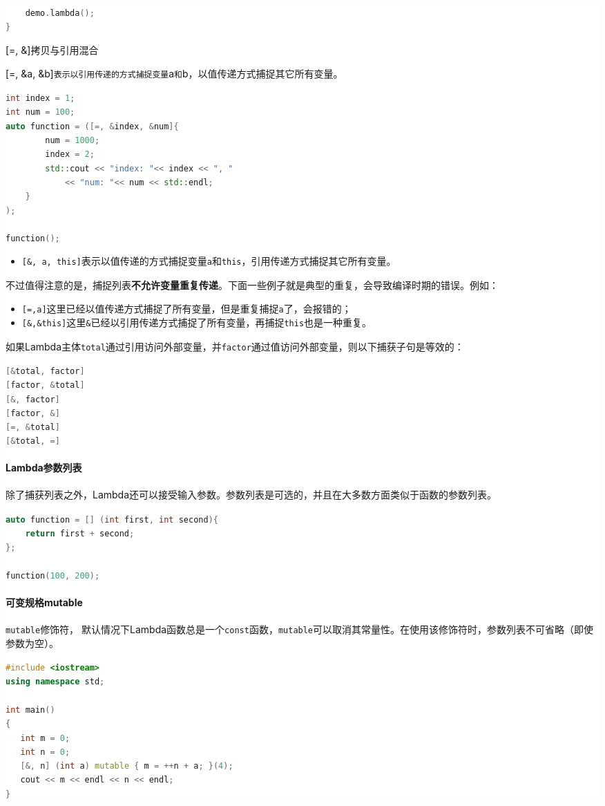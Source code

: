 ```cpp
    demo.lambda();
}
```

 [=, &]拷贝与引用混合

[=, &a, &b]`表示以引用传递的方式捕捉变量`a`和`b，以值传递方式捕捉其它所有变量。

```cpp
int index = 1;
int num = 100;
auto function = ([=, &index, &num]{
		num = 1000;
		index = 2;
		std::cout << "index: "<< index << ", " 
            << "num: "<< num << std::endl;
	}
);

function();
```

- `[&, a, this]`表示以值传递的方式捕捉变量`a`和`this`，引用传递方式捕捉其它所有变量。

不过值得注意的是，捕捉列表**不允许变量重复传递**。下面一些例子就是典型的重复，会导致编译时期的错误。例如：

- `[=,a]`这里已经以值传递方式捕捉了所有变量，但是重复捕捉`a`了，会报错的；
- `[&,&this]`这里`&`已经以引用传递方式捕捉了所有变量，再捕捉`this`也是一种重复。

如果Lambda主体`total`通过引用访问外部变量，并`factor`通过值访问外部变量，则以下捕获子句是等效的：

```cpp
[&total, factor]
[factor, &total]
[&, factor]
[factor, &]
[=, &total]
[&total, =]
```

#### Lambda参数列表

除了捕获列表之外，Lambda还可以接受输入参数。参数列表是可选的，并且在大多数方面类似于函数的参数列表。

```cpp
auto function = [] (int first, int second){
    return first + second;
};
	
function(100, 200);
```

#### 可变规格mutable

`mutable`修饰符， 默认情况下Lambda函数总是一个`const`函数，`mutable`可以取消其常量性。在使用该修饰符时，参数列表不可省略（即使参数为空）。

```cpp
#include <iostream>
using namespace std;

int main()
{
   int m = 0;
   int n = 0;
   [&, n] (int a) mutable { m = ++n + a; }(4);
   cout << m << endl << n << endl;
}
```
